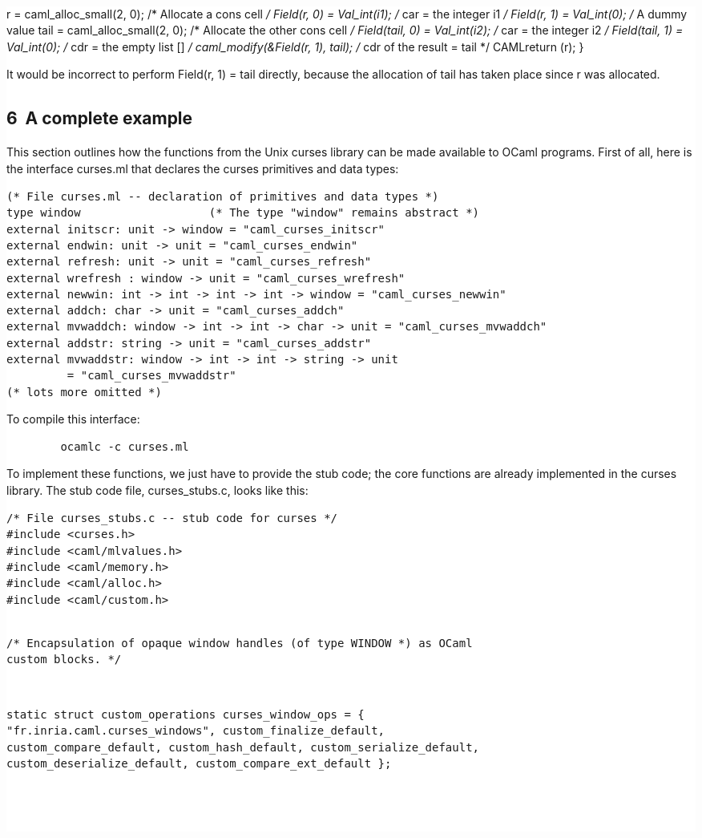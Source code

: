  r = caml_alloc_small(2, 0);             /* Allocate a cons cell */
  Field(r, 0) = Val_int(i1);              /* car = the integer i1 */
  Field(r, 1) = Val_int(0);               /* A dummy value
  tail = caml_alloc_small(2, 0);          /* Allocate the other cons cell */
  Field(tail, 0) = Val_int(i2);           /* car = the integer i2 */
  Field(tail, 1) = Val_int(0);            /* cdr = the empty list [] */
  caml_modify(&amp;Field(r, 1), tail);        /* cdr of the result = tail */
  CAMLreturn (r);
}
</pre><p>It would be incorrect to perform
<span class="c003">Field(r, 1) = tail</span> directly, because the allocation of <span class="c003">tail</span>
has taken place since <span class="c003">r</span> was allocated.</p>
<h2 class="section" id="sec449">6&nbsp;&nbsp;A complete example</h2>
<p>This section outlines how the functions from the Unix <span class="c003">curses</span> library
can be made available to OCaml programs. First of all, here is
the interface <span class="c003">curses.ml</span> that declares the <span class="c003">curses</span> primitives and
data types:
</p><pre>(* File curses.ml -- declaration of primitives and data types *)
type window                   (* The type "window" remains abstract *)
external initscr: unit -&gt; window = "caml_curses_initscr"
external endwin: unit -&gt; unit = "caml_curses_endwin"
external refresh: unit -&gt; unit = "caml_curses_refresh"
external wrefresh : window -&gt; unit = "caml_curses_wrefresh"
external newwin: int -&gt; int -&gt; int -&gt; int -&gt; window = "caml_curses_newwin"
external addch: char -&gt; unit = "caml_curses_addch"
external mvwaddch: window -&gt; int -&gt; int -&gt; char -&gt; unit = "caml_curses_mvwaddch"
external addstr: string -&gt; unit = "caml_curses_addstr"
external mvwaddstr: window -&gt; int -&gt; int -&gt; string -&gt; unit
         = "caml_curses_mvwaddstr"
(* lots more omitted *)
</pre><p>To compile this interface:
</p><pre>        ocamlc -c curses.ml
</pre><p>
To implement these functions, we just have to provide the stub code;
the core functions are already implemented in the <span class="c003">curses</span> library.
The stub code file, <span class="c003">curses_stubs.c</span>, looks like this:
</p><pre>/* File curses_stubs.c -- stub code for curses */
#include &lt;curses.h&gt;
#include &lt;caml/mlvalues.h&gt;
#include &lt;caml/memory.h&gt;
#include &lt;caml/alloc.h&gt;
#include &lt;caml/custom.h&gt;

/* Encapsulation of opaque window handles (of type WINDOW *)
   as OCaml custom blocks. */

static struct custom_operations curses_window_ops = {
  "fr.inria.caml.curses_windows",
  custom_finalize_default,
  custom_compare_default,
  custom_hash_default,
  custom_serialize_default,
  custom_deserialize_default,
  custom_compare_ext_default
};
